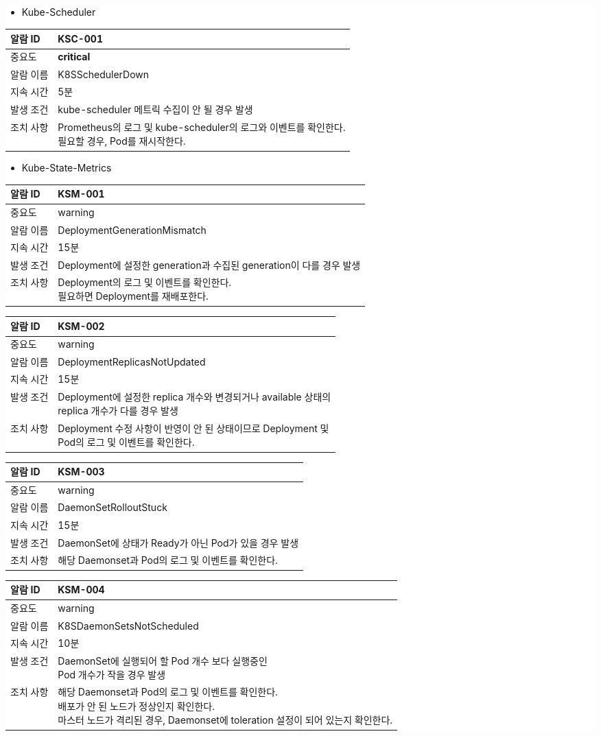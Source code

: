 *  Kube-Scheduler

| 알람 ID | **KSC-001**                                                               |
| :---- | :------------------------------------------------------------------------ |
| 중요도   | **critical**                                                              |
| 알람 이름 | K8SSchedulerDown                                                          |
| 지속 시간 | 5분                                                                        |
| 발생 조건 | kube-scheduler 메트릭 수집이 안 될 경우 발생                                          |
| 조치 사항 | Prometheus의 로그 및 kube-scheduler의 로그와 이벤트를 확인한다.<br /> 필요할 경우, Pod를 재시작한다. |

*  Kube-State-Metrics

| 알람 ID | **KSM-001**                                               |
| :---- | :-------------------------------------------------------- |
| 중요도   | warning                                                   |
| 알람 이름 | DeploymentGenerationMismatch                              |
| 지속 시간 | 15분                                                       |
| 발생 조건 | Deployment에 설정한 generation과 수집된 generation이 다를 경우 발생      |
| 조치 사항 | Deployment의 로그 및 이벤트를 확인한다.<br /> 필요하면 Deployment를 재배포한다. |

| 알람 ID | **KSM-002**                                                                |
| :---- | :------------------------------------------------------------------------- |
| 중요도   | warning                                                                    |
| 알람 이름 | DeploymentReplicasNotUpdated                                               |
| 지속 시간 | 15분                                                                        |
| 발생 조건 | Deployment에 설정한 replica 개수와 변경되거나 available 상태의<br /> replica 개수가 다를 경우 발생 |
| 조치 사항 | Deployment 수정 사항이 반영이 안 된 상태이므로 Deployment 및<br /> Pod의 로그 및 이벤트를 확인한다.    |

| 알람 ID | **KSM-003**                            |
| :---- | :------------------------------------- |
| 중요도   | warning                                |
| 알람 이름 | DaemonSetRolloutStuck                  |
| 지속 시간 | 15분                                    |
| 발생 조건 | DaemonSet에 상태가 Ready가 아닌 Pod가 있을 경우 발생 |
| 조치 사항 | 해당 Daemonset과 Pod의 로그 및 이벤트를 확인한다.     |

| 알람 ID | **KSM-004**                                                                                                                  |
| :---- | :--------------------------------------------------------------------------------------------------------------------------- |
| 중요도   | warning                                                                                                                      |
| 알람 이름 | K8SDaemonSetsNotScheduled                                                                                                    |
| 지속 시간 | 10분                                                                                                                          |
| 발생 조건 | DaemonSet에 실행되어 할 Pod 개수 보다 실행중인<br /> Pod 개수가 작을 경우 발생                                                                      |
| 조치 사항 | 해당 Daemonset과 Pod의 로그 및 이벤트를 확인한다.<br /> 배포가 안 된 노드가 정상인지 확인한다.<br /> 마스터 노드가 격리된 경우, Daemonset에 toleration 설정이 되어 있는지 확인한다. |
